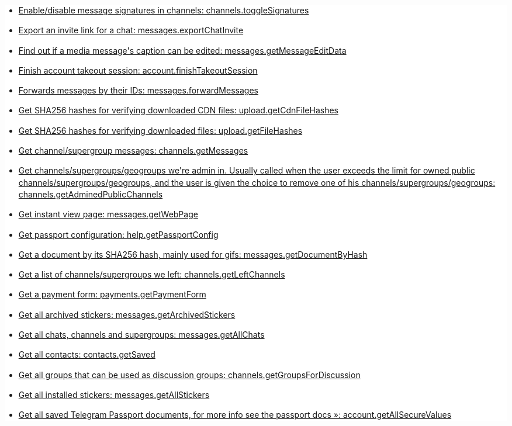 * <a href="channels.toggleSignatures.html" name="channels.toggleSignatures">Enable/disable message signatures in channels: channels.toggleSignatures</a>

* <a href="messages.exportChatInvite.html" name="messages.exportChatInvite">Export an invite link for a chat: messages.exportChatInvite</a>

* <a href="messages.getMessageEditData.html" name="messages.getMessageEditData">Find out if a media message's caption can be edited: messages.getMessageEditData</a>

* <a href="account.finishTakeoutSession.html" name="account.finishTakeoutSession">Finish account takeout session: account.finishTakeoutSession</a>

* <a href="messages.forwardMessages.html" name="messages.forwardMessages">Forwards messages by their IDs: messages.forwardMessages</a>

* <a href="upload.getCdnFileHashes.html" name="upload.getCdnFileHashes">Get SHA256 hashes for verifying downloaded CDN files: upload.getCdnFileHashes</a>

* <a href="upload.getFileHashes.html" name="upload.getFileHashes">Get SHA256 hashes for verifying downloaded files: upload.getFileHashes</a>

* <a href="channels.getMessages.html" name="channels.getMessages">Get channel/supergroup messages: channels.getMessages</a>

* <a href="channels.getAdminedPublicChannels.html" name="channels.getAdminedPublicChannels">Get channels/supergroups/geogroups we're admin in. Usually called when the user exceeds the limit for owned public channels/supergroups/geogroups, and the user is given the choice to remove one of his channels/supergroups/geogroups: channels.getAdminedPublicChannels</a>

* <a href="messages.getWebPage.html" name="messages.getWebPage">Get instant view page: messages.getWebPage</a>

* <a href="help.getPassportConfig.html" name="help.getPassportConfig">Get passport configuration: help.getPassportConfig</a>

* <a href="messages.getDocumentByHash.html" name="messages.getDocumentByHash">Get a document by its SHA256 hash, mainly used for gifs: messages.getDocumentByHash</a>

* <a href="channels.getLeftChannels.html" name="channels.getLeftChannels">Get a list of channels/supergroups we left: channels.getLeftChannels</a>

* <a href="payments.getPaymentForm.html" name="payments.getPaymentForm">Get a payment form: payments.getPaymentForm</a>

* <a href="messages.getArchivedStickers.html" name="messages.getArchivedStickers">Get all archived stickers: messages.getArchivedStickers</a>

* <a href="messages.getAllChats.html" name="messages.getAllChats">Get all chats, channels and supergroups: messages.getAllChats</a>

* <a href="contacts.getSaved.html" name="contacts.getSaved">Get all contacts: contacts.getSaved</a>

* <a href="channels.getGroupsForDiscussion.html" name="channels.getGroupsForDiscussion">Get all groups that can be used as discussion groups: channels.getGroupsForDiscussion</a>

* <a href="messages.getAllStickers.html" name="messages.getAllStickers">Get all installed stickers: messages.getAllStickers</a>

* <a href="account.getAllSecureValues.html" name="account.getAllSecureValues">Get all saved Telegram Passport documents, for more info see the passport docs »: account.getAllSecureValues</a>
